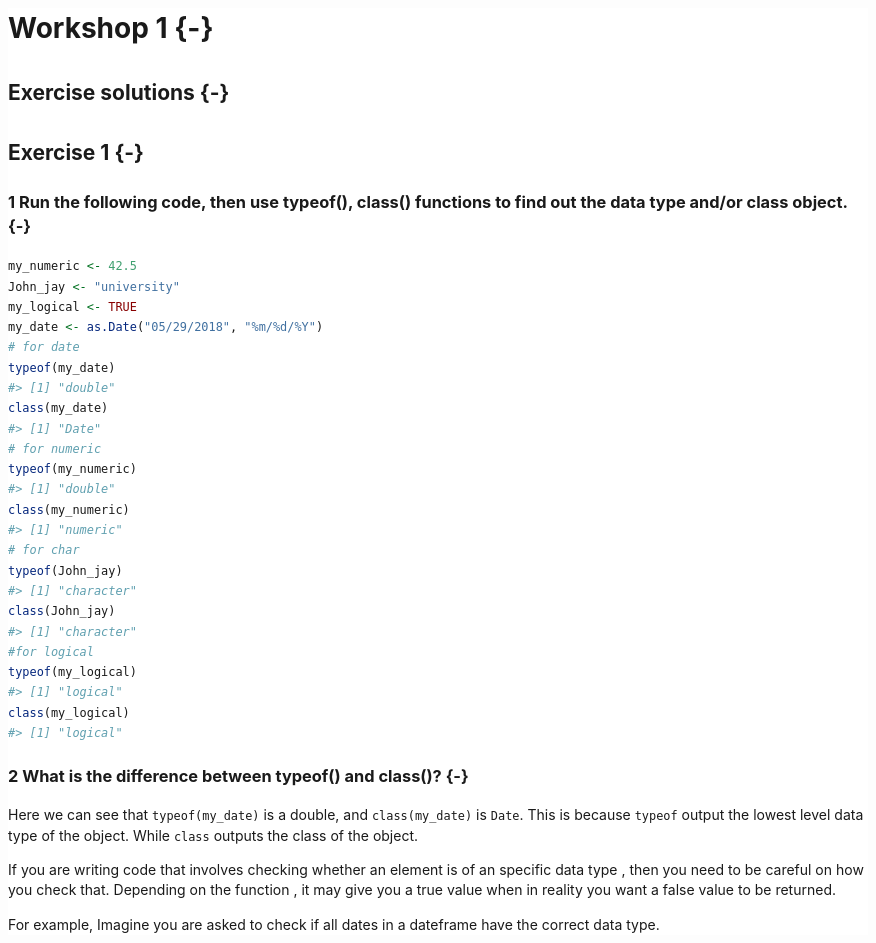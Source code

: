 # Workshop 1 {-}

## Exercise solutions {-}

## Exercise 1 {-}

### 1 Run the following code, then use typeof(), class() functions to find out the data type and/or class object. {-}


```r
my_numeric <- 42.5
John_jay <- "university"
my_logical <- TRUE
my_date <- as.Date("05/29/2018", "%m/%d/%Y")
# for date
typeof(my_date)
#> [1] "double"
class(my_date)
#> [1] "Date"
# for numeric
typeof(my_numeric)
#> [1] "double"
class(my_numeric)
#> [1] "numeric"
# for char
typeof(John_jay)
#> [1] "character"
class(John_jay)
#> [1] "character"
#for logical
typeof(my_logical)
#> [1] "logical"
class(my_logical)
#> [1] "logical"
```

### 2  What is the difference between typeof() and class()? {-}


Here we can see that `typeof(my_date)` is a double, and `class(my_date)` is `Date`. This is because `typeof` output the lowest level data type of the object. While `class` outputs the class of the object. 

If you are writing code that involves checking whether an element is of an specific data type , then you need to be careful on how you check that. Depending on the function , it may give you a true value when in reality you want a false value to be returned. 

For example, Imagine you are asked to check if all dates in a dateframe have the correct data type. 
